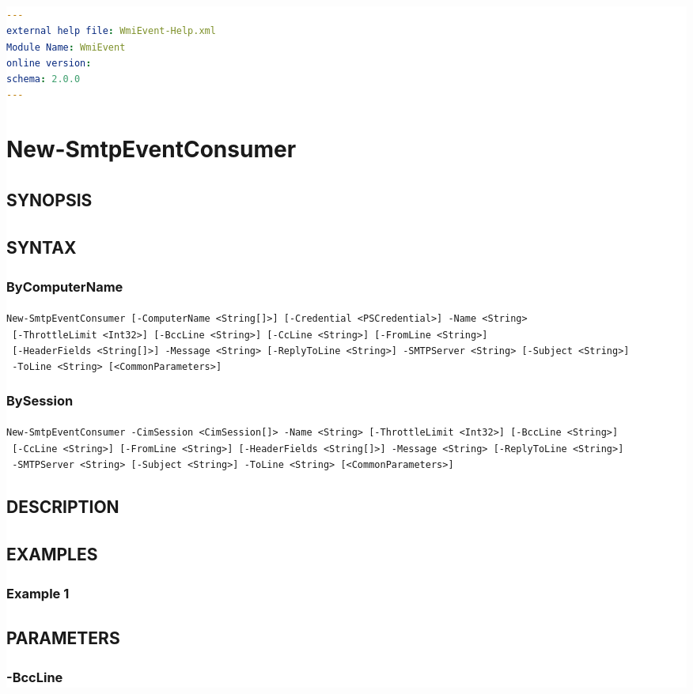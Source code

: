 ```yaml
---
external help file: WmiEvent-Help.xml
Module Name: WmiEvent
online version:
schema: 2.0.0
---
```


# New-SmtpEventConsumer

## SYNOPSIS

## SYNTAX

### ByComputerName
```
New-SmtpEventConsumer [-ComputerName <String[]>] [-Credential <PSCredential>] -Name <String>
 [-ThrottleLimit <Int32>] [-BccLine <String>] [-CcLine <String>] [-FromLine <String>]
 [-HeaderFields <String[]>] -Message <String> [-ReplyToLine <String>] -SMTPServer <String> [-Subject <String>]
 -ToLine <String> [<CommonParameters>]
```

### BySession
```
New-SmtpEventConsumer -CimSession <CimSession[]> -Name <String> [-ThrottleLimit <Int32>] [-BccLine <String>]
 [-CcLine <String>] [-FromLine <String>] [-HeaderFields <String[]>] -Message <String> [-ReplyToLine <String>]
 -SMTPServer <String> [-Subject <String>] -ToLine <String> [<CommonParameters>]
```

## DESCRIPTION

## EXAMPLES

### Example 1
```powershell

```



## PARAMETERS

### -BccLine
